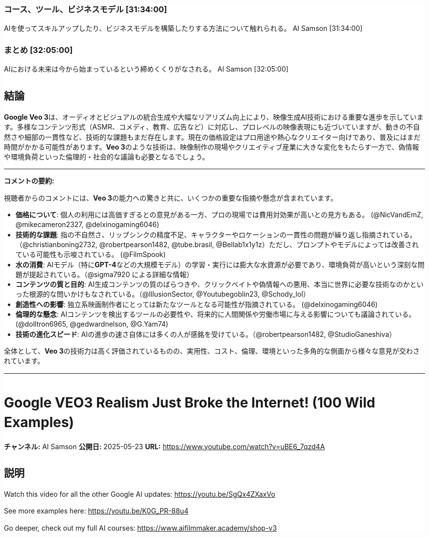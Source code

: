 ### コース、ツール、ビジネスモデル [31:34:00]
AIを使ってスキルアップしたり、ビジネスモデルを構築したりする方法について触れられる。
AI Samson [31:34:00]

### まとめ [32:05:00]
AIにおける未来は今から始まっているという締めくくりがなされる。
AI Samson [32:05:00]

## 結論
**Google Veo 3**は、オーディオとビジュアルの統合生成や大幅なリアリズム向上により、映像生成AI技術における重要な進歩を示しています。多様なコンテンツ形式（ASMR、コメディ、教育、広告など）に対応し、プロレベルの映像表現にも近づいていますが、動きの不自然さや細部の一貫性など、技術的な課題もまだ存在します。現在の価格設定はプロ用途や熱心なクリエイター向けであり、普及にはまだ時間がかかる可能性があります。**Veo 3**のような技術は、映像制作の現場やクリエイティブ産業に大きな変化をもたらす一方で、偽情報や環境負荷といった倫理的・社会的な議論も必要となるでしょう。

---

**コメントの要約:**

視聴者からのコメントには、**Veo 3**の能力への驚きと共に、いくつかの重要な指摘や懸念が含まれています。

-   **価格について**: 個人の利用には高価すぎるとの意見がある一方、プロの現場では費用対効果が高いとの見方もある。 (@NicVandEmZ, @mikecameron2327, @delxinogaming6046)
-   **技術的な課題**: 指の不自然さ、リップシンクの精度不足、キャラクターやロケーションの一貫性の問題が繰り返し指摘されている。（@christianboning2732, @robertpearson1482, @tube.brasil, @Bellab1x1y1z）ただし、プロンプトやモデルによっては改善されている可能性も示唆されている。 (@FilmSpook)
-   **水の消費**: AIモデル（特に**GPT-4**などの大規模モデル）の学習・実行には膨大な水資源が必要であり、環境負荷が高いという深刻な問題が提起されている。（@sigma7920 による詳細な情報）
-   **コンテンツの質と目的**: AI生成コンテンツの質のばらつきや、クリックベイトや偽情報への悪用、本当に世界に必要な技術なのかといった根源的な問いかけもなされている。（@IllusionSector, @Youtubegoblin23, @Schody_lol）
-   **創造性への影響**: 独立系映画制作者にとっては新たなツールとなる可能性が指摘されている。 (@delxinogaming6046)
-   **倫理的な懸念**: AIコンテンツを検出するツールの必要性や、将来的に人間関係や労働市場に与える影響についても議論されている。 (@dolltron6965, @gedwardnelson, @G.Yam74)
-   **技術の進化スピード**: AIの進歩の速さ自体には多くの人が感銘を受けている。（@robertpearson1482, @StudioGaneshiva）

全体として、**Veo 3**の技術力は高く評価されているものの、実用性、コスト、倫理、環境といった多角的な側面から様々な意見が交わされています。

---

# Google VEO3 Realism Just Broke the Internet! (100 Wild Examples)

**チャンネル:** AI Samson
**公開日:** 2025-05-23
**URL:** https://www.youtube.com/watch?v=uBE6_7qzd4A

## 説明

Watch this video for all the other Google AI updates:
https://youtu.be/SgQx4ZXaxVo

See more examples here:
https://youtu.be/K0G_PR-88u4

Go deeper, check out my full AI courses:
https://www.aifilmmaker.academy/shop-v3
